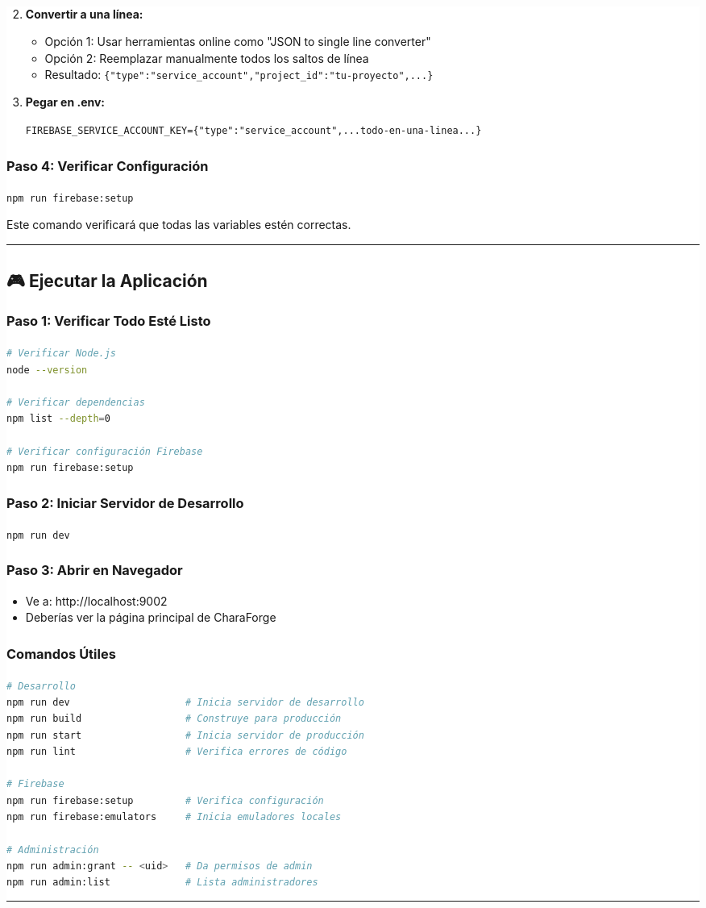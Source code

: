 2. **Convertir a una línea:**
   - Opción 1: Usar herramientas online como "JSON to single line converter"
   - Opción 2: Reemplazar manualmente todos los saltos de línea
   - Resultado: `{"type":"service_account","project_id":"tu-proyecto",...}`

3. **Pegar en .env:**
   ```env
   FIREBASE_SERVICE_ACCOUNT_KEY={"type":"service_account",...todo-en-una-linea...}
   ```

### Paso 4: Verificar Configuración

```bash
npm run firebase:setup
```

Este comando verificará que todas las variables estén correctas.

---

## 🎮 Ejecutar la Aplicación

### Paso 1: Verificar Todo Esté Listo

```bash
# Verificar Node.js
node --version

# Verificar dependencias
npm list --depth=0

# Verificar configuración Firebase
npm run firebase:setup
```

### Paso 2: Iniciar Servidor de Desarrollo

```bash
npm run dev
```

### Paso 3: Abrir en Navegador

- Ve a: http://localhost:9002
- Deberías ver la página principal de CharaForge

### Comandos Útiles

```bash
# Desarrollo
npm run dev                    # Inicia servidor de desarrollo
npm run build                  # Construye para producción
npm run start                  # Inicia servidor de producción
npm run lint                   # Verifica errores de código

# Firebase
npm run firebase:setup         # Verifica configuración
npm run firebase:emulators     # Inicia emuladores locales

# Administración
npm run admin:grant -- <uid>   # Da permisos de admin
npm run admin:list             # Lista administradores
```

---